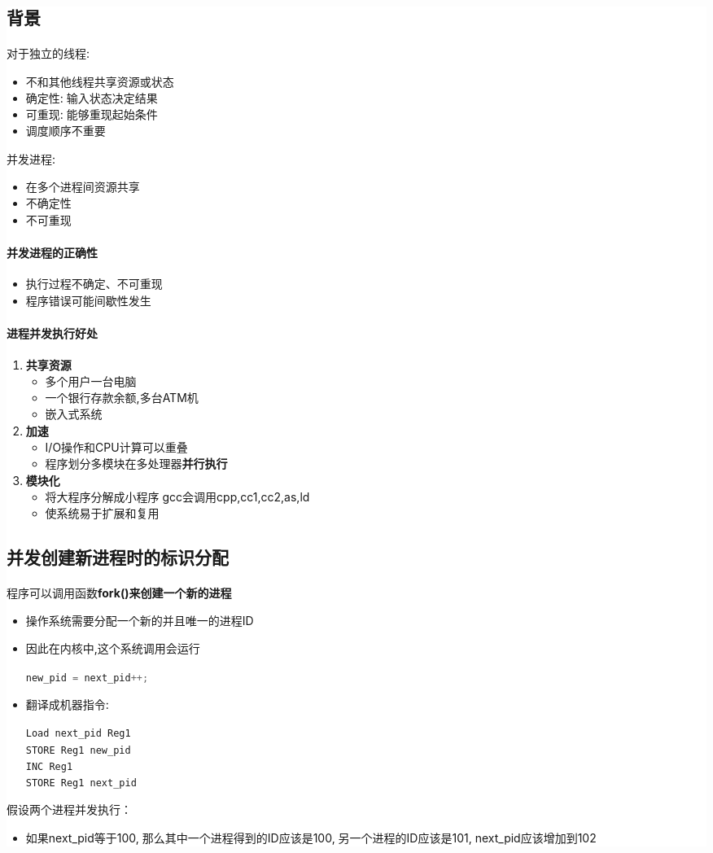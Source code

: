 ## 背景

对于独立的线程:

-   不和其他线程共享资源或状态
-   确定性: 输入状态决定结果
-   可重现: 能够重现起始条件
-   调度顺序不重要

并发进程:

-   在多个进程间资源共享
-   不确定性
-   不可重现

#### 并发进程的正确性

* 执行过程不确定、不可重现
* 程序错误可能间歇性发生

#### 进程并发执行好处

1.  **共享资源**
    -   多个用户一台电脑
    -   一个银行存款余额,多台ATM机
    -   嵌入式系统
2.  **加速**
    -   I/O操作和CPU计算可以重叠
    -   程序划分多模块在多处理器**并行执行**
3.  **模块化**
    -   将大程序分解成小程序 gcc会调用cpp,cc1,cc2,as,ld
    -   使系统易于扩展和复用

## 并发创建新进程时的标识分配

程序可以调用函数**fork()来创建一个新的进程**

- 操作系统需要分配一个新的并且唯一的进程ID

- 因此在内核中,这个系统调用会运行 

  ```cpp
  new_pid = next_pid++;
  ```

- 翻译成机器指令:

  ```汇编
  Load next_pid Reg1
  STORE Reg1 new_pid
  INC Reg1
  STORE Reg1 next_pid
  ```

假设两个进程并发执行：

- 如果next_pid等于100, 那么其中一个进程得到的ID应该是100, 另一个进程的ID应该是101, next_pid应该增加到102
